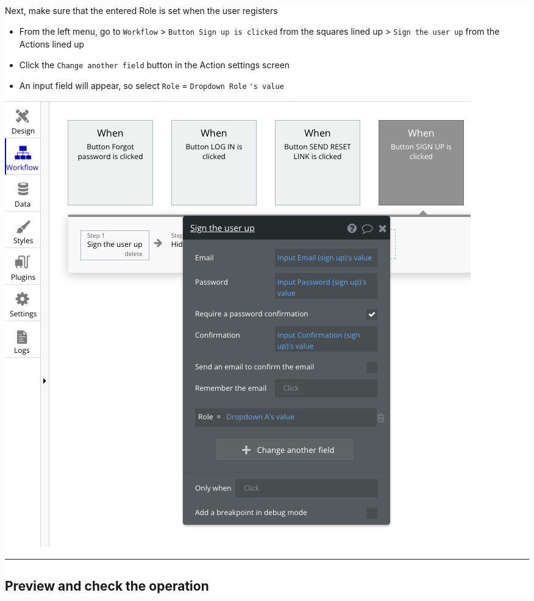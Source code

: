 
Next, make sure that the entered Role is set when the user registers

- From the left menu, go to `Workflow` > `Button Sign up is clicked` from the squares lined up > `Sign the user up` from the Actions lined up

- Click the `Change another field` button in the Action settings screen

- An input field will appear, so select `Role` = `Dropdown Role` `'s value`

![bg right w:600](images/2021-11-20-06-45-29.png)

---

## Preview and check the operation
